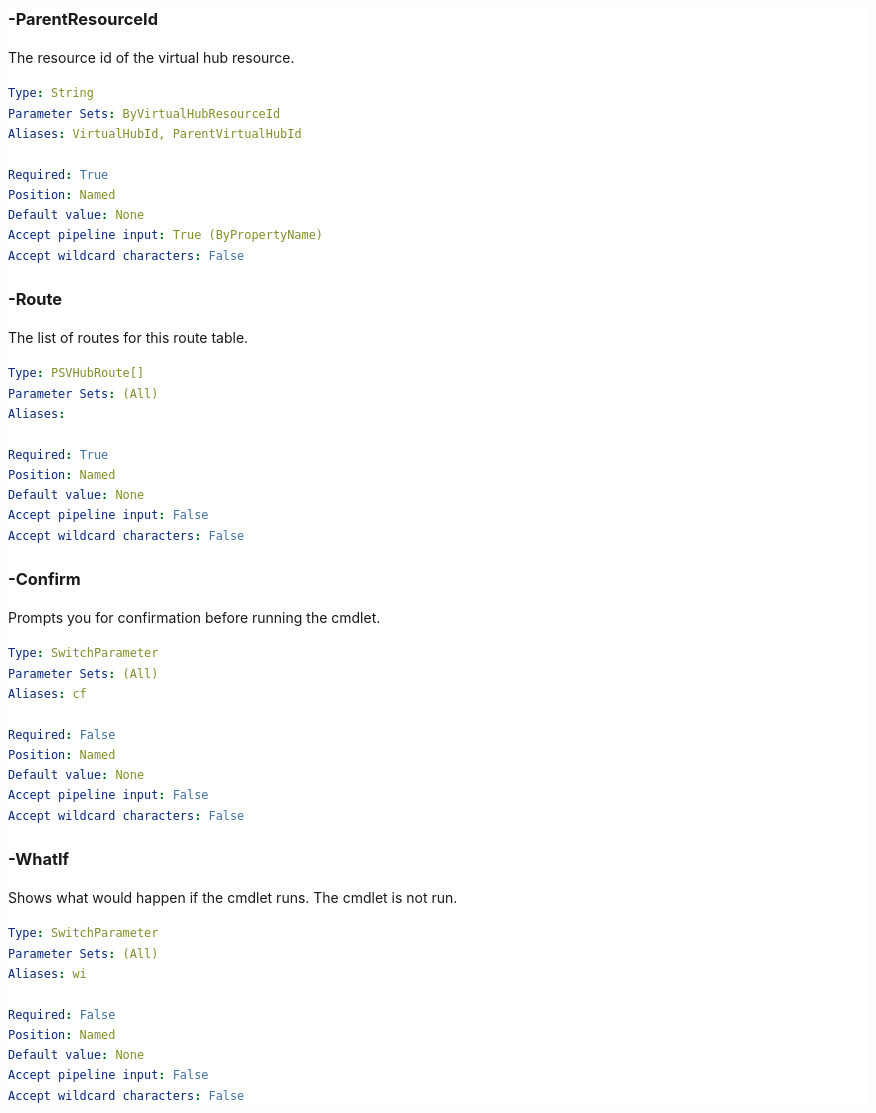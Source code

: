 ### -ParentResourceId
The resource id of the virtual hub resource.

```yaml
Type: String
Parameter Sets: ByVirtualHubResourceId
Aliases: VirtualHubId, ParentVirtualHubId

Required: True
Position: Named
Default value: None
Accept pipeline input: True (ByPropertyName)
Accept wildcard characters: False
```

### -Route
The list of routes for this route table.

```yaml
Type: PSVHubRoute[]
Parameter Sets: (All)
Aliases:

Required: True
Position: Named
Default value: None
Accept pipeline input: False
Accept wildcard characters: False
```

### -Confirm
Prompts you for confirmation before running the cmdlet.

```yaml
Type: SwitchParameter
Parameter Sets: (All)
Aliases: cf

Required: False
Position: Named
Default value: None
Accept pipeline input: False
Accept wildcard characters: False
```

### -WhatIf
Shows what would happen if the cmdlet runs.
The cmdlet is not run.

```yaml
Type: SwitchParameter
Parameter Sets: (All)
Aliases: wi

Required: False
Position: Named
Default value: None
Accept pipeline input: False
Accept wildcard characters: False
```
